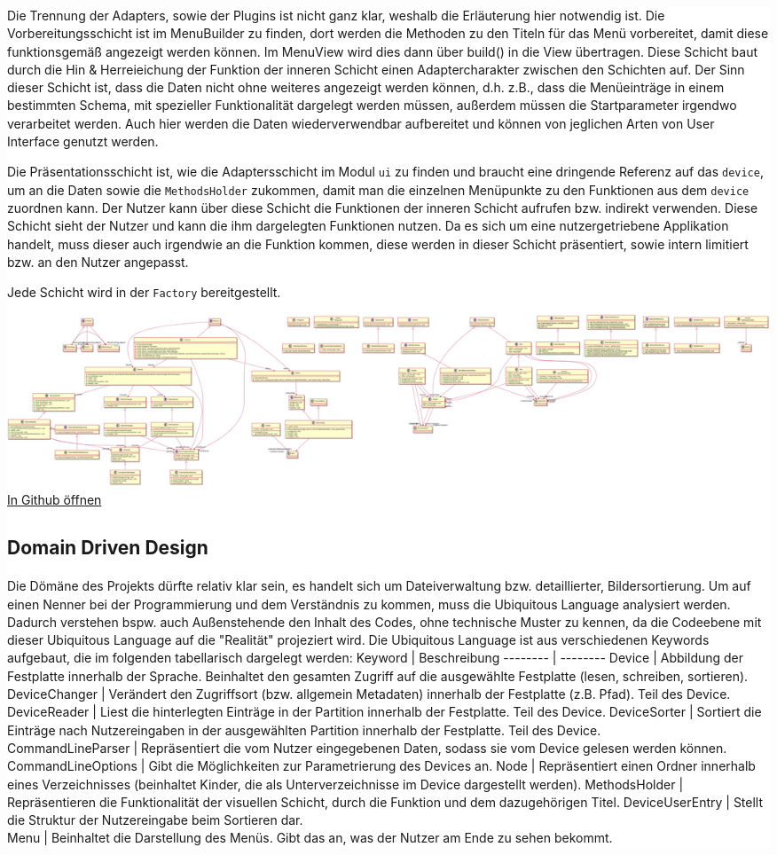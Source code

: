 Die Trennung der Adapters, sowie der Plugins ist nicht ganz klar, weshalb die Erläuterung hier notwendig ist.
Die Vorbereitungsschicht ist im MenuBuilder zu finden, dort werden die Methoden zu den Titeln für das Menü vorbereitet, damit diese funktionsgemäß angezeigt werden können. Im MenuView wird dies dann über build() in die View übertragen. Diese Schicht baut durch die Hin & Herreieichung der Funktion der inneren Schicht einen Adaptercharakter zwischen den Schichten auf. Der Sinn dieser Schicht ist, dass die Daten nicht ohne weiteres angezeigt werden können, d.h. z.B., dass die Menüeinträge in einem bestimmten Schema, mit spezieller Funktionalität dargelegt werden müssen, außerdem müssen die Startparameter irgendwo verarbeitet werden. Auch hier werden die Daten wiederverwendbar aufbereitet und können von  jeglichen Arten von User Interface genutzt werden.

Die Präsentationsschicht ist, wie die Adaptersschicht im Modul `ui` zu finden und braucht eine dringende Referenz auf das `device`, um an die Daten sowie die `MethodsHolder` zukommen, damit man die einzelnen Menüpunkte zu den Funktionen aus dem `device` zuordnen kann. Der Nutzer kann über diese Schicht die Funktionen der inneren Schicht aufrufen bzw. indirekt verwenden. Diese Schicht sieht der Nutzer und kann die ihm dargelegten Funktionen nutzen. Da es sich um eine nutzergetriebene Applikation handelt, muss dieser auch irgendwie an die Funktion kommen, diese werden in dieser Schicht präsentiert, sowie intern limitiert bzw. an den Nutzer angepasst.

Jede Schicht wird in der `Factory` bereitgestellt.

![UML Diagramm der Software](https://raw.githubusercontent.com/tzAcee/photonized/main/docs/uml/software/softwareuml.svg)
[In Github öffnen](https://raw.githubusercontent.com/tzAcee/photonized/main/docs/uml/software/softwareuml.svg)

<a name="DDD"></a>
## Domain Driven Design
Die Dömäne des Projekts dürfte relativ klar sein, es handelt sich um Dateiverwaltung bzw. detaillierter, Bildersortierung.
Um auf einen Nenner bei der Programmierung und dem Verständnis zu kommen, muss die Ubiquitous Language analysiert werden. Dadurch verstehen bspw. auch Außenstehende den Inhalt des Codes, ohne technische Muster zu kennen, da die Codeebene mit dieser Ubiquitous Language auf die "Realität" projeziert wird.
Die Ubiquitous Language ist aus verschiedenen Keywords aufgebaut, die im folgenden tabellarisch dargelegt werden:
Keyword | Beschreibung 
-------- | -------- 
Device | Abbildung der Festplatte innerhalb der Sprache. Beinhaltet den gesamten Zugriff auf die ausgewählte Festplatte (lesen, schreiben, sortieren).
DeviceChanger | Verändert den Zugriffsort (bzw. allgemein Metadaten) innerhalb der Festplatte (z.B. Pfad). Teil des Device.
DeviceReader | Liest die hinterlegten Einträge in der Partition innerhalb der Festplatte. Teil des Device.
DeviceSorter | Sortiert die Einträge nach Nutzereingaben in der ausgewählten Partition innerhalb der Festplatte. Teil des Device.    
CommandLineParser | Repräsentiert die vom Nutzer eingegebenen Daten, sodass sie vom Device gelesen werden können.
CommandLineOptions | Gibt die Möglichkeiten zur Parametrierung des Devices an. 
Node | Repräsentiert einen Ordner innerhalb eines Verzeichnisses (beinhaltet Kinder, die als Unterverzeichnisse im Device dargestellt werden). 
MethodsHolder | Repräsentieren die Funktionalität der visuellen Schicht, durch die Funktion und dem dazugehörigen Titel.
DeviceUserEntry | Stellt die Struktur der Nutzereingabe beim Sortieren dar.   
Menu | Beinhaltet die Darstellung des Menüs. Gibt das an, was der Nutzer am Ende zu sehen bekommt.